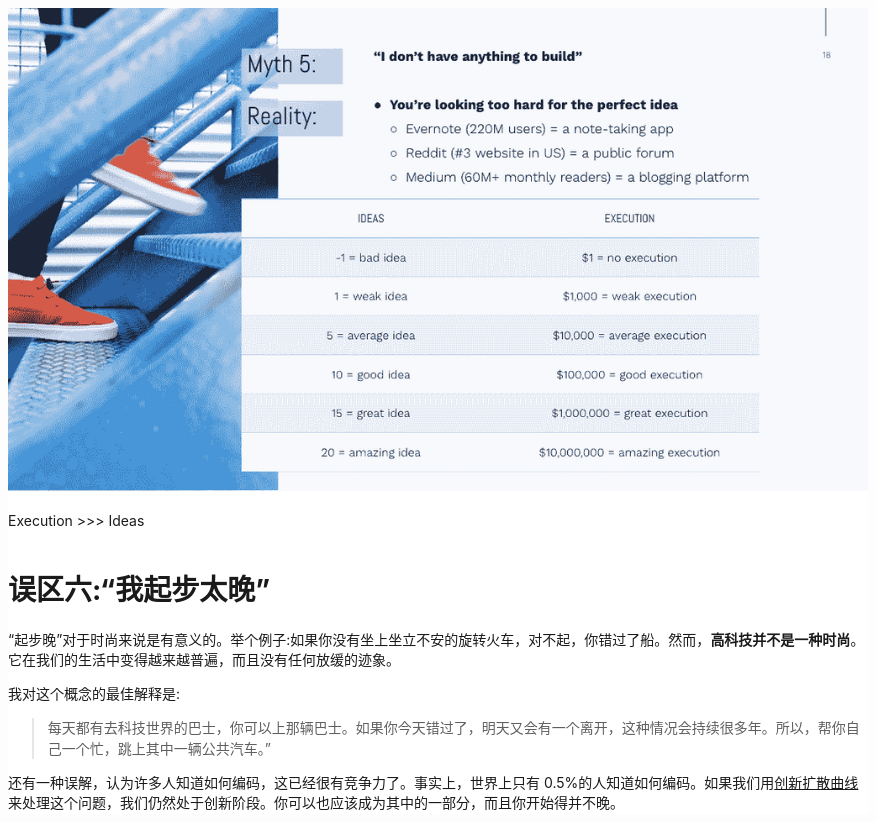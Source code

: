 ![](img/5b610dc5f1253ee6ee3087cbf43f3dfb.png)

Execution >>> Ideas

# 误区六:“我起步太晚”

“起步晚”对于时尚来说是有意义的。举个例子:如果你没有坐上坐立不安的旋转火车，对不起，你错过了船。然而，**高科技并不是一种时尚**。它在我们的生活中变得越来越普遍，而且没有任何放缓的迹象。

我对这个概念的最佳解释是:

> 每天都有去科技世界的巴士，你可以上那辆巴士。如果你今天错过了，明天又会有一个离开，这种情况会持续很多年。所以，帮你自己一个忙，跳上其中一辆公共汽车。”

还有一种误解，认为许多人知道如何编码，这已经很有竞争力了。事实上，世界上只有 0.5%的人知道如何编码。如果我们用[创新扩散曲线](http://sphweb.bumc.bu.edu/otlt/MPH-Modules/SB/BehavioralChangeTheories/BehavioralChangeTheories4.html)来处理这个问题，我们仍然处于创新阶段。你可以也应该成为其中的一部分，而且你开始得并不晚。
